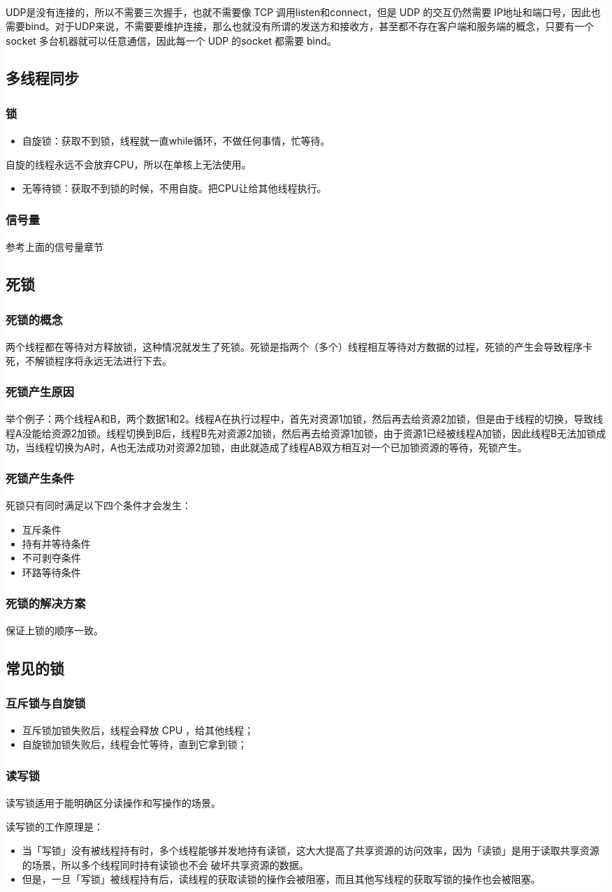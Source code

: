 UDP是没有连接的，所以不需要三次握⼿，也就不需要像 TCP 调⽤listen和connect，但是
UDP 的交互仍然需要 IP地址和端⼝号，因此也需要bind。对于UDP来说，不需要要维护连接，那么也就没有所谓的发送⽅和接收⽅，甚⾄都不存在客户端和服务端的概念，只要有⼀个 socket 多台机器就可以任意通信，因此每⼀个 UDP 的socket 都需要 bind。

## 多线程同步

### 锁
* 自旋锁：获取不到锁，线程就一直while循环，不做任何事情，忙等待。

自旋的线程永远不会放弃CPU，所以在单核上无法使用。
* 无等待锁：获取不到锁的时候，不用自旋。把CPU让给其他线程执行。

### 信号量
参考上面的信号量章节


## 死锁

### 死锁的概念
两个线程都在等待对方释放锁，这种情况就发生了死锁。死锁是指两个（多个）线程相互等待对方数据的过程，死锁的产生会导致程序卡死，不解锁程序将永远无法进行下去。

### 死锁产生原因
举个例子：两个线程A和B，两个数据1和2。线程A在执行过程中，首先对资源1加锁，然后再去给资源2加锁，但是由于线程的切换，导致线程A没能给资源2加锁。线程切换到B后，线程B先对资源2加锁，然后再去给资源1加锁，由于资源1已经被线程A加锁，因此线程B无法加锁成功，当线程切换为A时，A也无法成功对资源2加锁，由此就造成了线程AB双方相互对一个已加锁资源的等待，死锁产生。

### 死锁产生条件
死锁只有同时满足以下四个条件才会发生：
* 互斥条件
* 持有并等待条件
* 不可剥夺条件
* 环路等待条件

### 死锁的解决方案
保证上锁的顺序一致。

## 常见的锁

### 互斥锁与自旋锁
* 互斥锁加锁失败后，线程会释放 CPU ，给其他线程；
* ⾃旋锁加锁失败后，线程会忙等待，直到它拿到锁；

### 读写锁
读写锁适⽤于能明确区分读操作和写操作的场景。

读写锁的⼯作原理是：
* 当「写锁」没有被线程持有时，多个线程能够并发地持有读锁，这⼤⼤提⾼了共享资源的访问效率，因为「读锁」是⽤于读取共享资源的场景，所以多个线程同时持有读锁也不会
破坏共享资源的数据。
* 但是，⼀旦「写锁」被线程持有后，读线程的获取读锁的操作会被阻塞，⽽且其他写线程的获取写锁的操作也会被阻塞。
